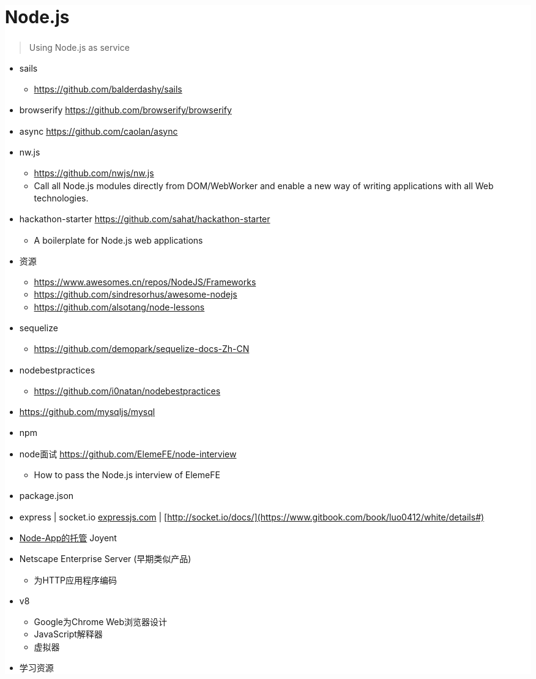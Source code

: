 # Node.js

> Using Node.js as service

- sails

  - <https://github.com/balderdashy/sails>

- browserify <https://github.com/browserify/browserify>

- async <https://github.com/caolan/async>

- nw.js

  - <https://github.com/nwjs/nw.js>
  - Call all Node.js modules directly from DOM/WebWorker and enable a new way of writing applications with all Web technologies.

- hackathon-starter <https://github.com/sahat/hackathon-starter>

  - A boilerplate for Node.js web applications

- 资源

  - <https://www.awesomes.cn/repos/NodeJS/Frameworks>
  - <https://github.com/sindresorhus/awesome-nodejs>
  - <https://github.com/alsotang/node-lessons>

- sequelize

  - <https://github.com/demopark/sequelize-docs-Zh-CN>

- nodebestpractices

  - <https://github.com/i0natan/nodebestpractices>

- <https://github.com/mysqljs/mysql>

- npm

- node面试 <https://github.com/ElemeFE/node-interview>

  - How to pass the Node.js interview of ElemeFE

- package.json

- express | socket.io [expressjs.com](https://www.gitbook.com/book/luo0412/white/details#) | [http://socket.io/docs/](https://www.gitbook.com/book/luo0412/white/details#)

- [Node-App的托管](https://github.com/nodejs/node-v0.x-archive/wiki/node-hosting) Joyent

- Netscape Enterprise Server (早期类似产品)

  - 为HTTP应用程序编码

- v8

  - Google为Chrome Web浏览器设计
  - JavaScript解释器
  - 虚拟器

- 学习资源
